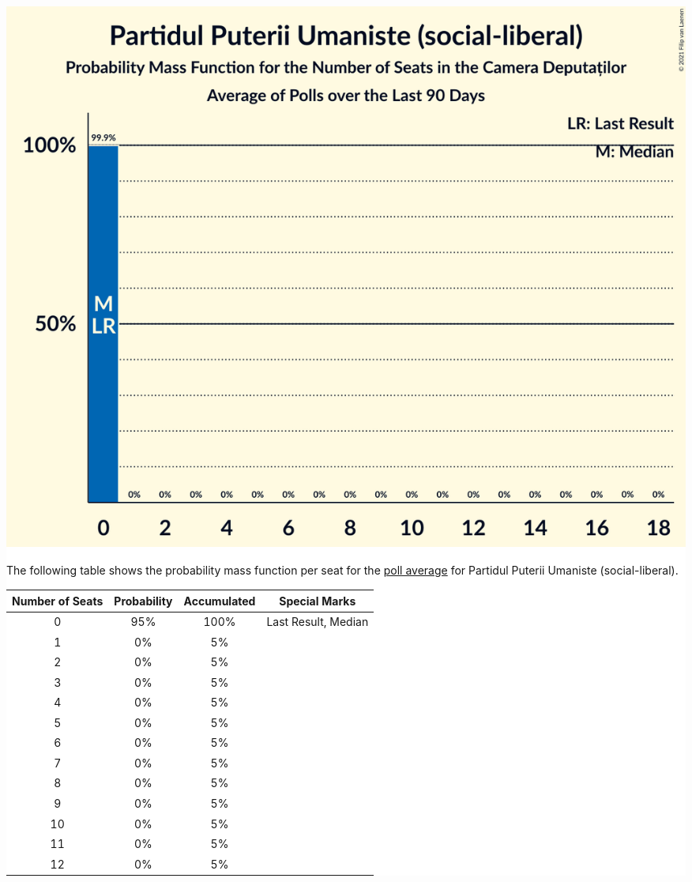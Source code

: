 ![Graph with seats probability mass function not yet produced](average-seats-pmf-partidulputeriiumanistesocial-liberal.png "Seats Probability Mass Function")

The following table shows the probability mass function per seat for the [poll average](average.html) for Partidul Puterii Umaniste (social-liberal).

| Number of Seats | Probability | Accumulated | Special Marks |
|:---------------:|:-----------:|:-----------:|:-------------:|
| 0 | 95% | 100% | Last Result, Median |
| 1 | 0% | 5% |  |
| 2 | 0% | 5% |  |
| 3 | 0% | 5% |  |
| 4 | 0% | 5% |  |
| 5 | 0% | 5% |  |
| 6 | 0% | 5% |  |
| 7 | 0% | 5% |  |
| 8 | 0% | 5% |  |
| 9 | 0% | 5% |  |
| 10 | 0% | 5% |  |
| 11 | 0% | 5% |  |
| 12 | 0% | 5% |  |